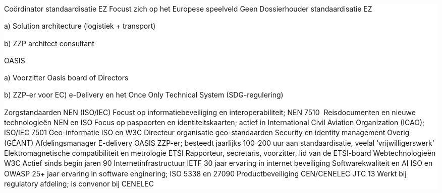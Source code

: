 <td>Coördinator standaardisatie EZ</td>
</tr>
<tr class="even">
<td>Focust zich op het Europese speelveld</td>
<td>Geen</td>
<td>Dossierhouder standaardisatie EZ</td>
</tr>
<tr class="odd">
<td><p>a) Solution architecture (logistiek + transport)</p>
<p>b) ZZP architect consultant</p></td>
<td>OASIS</td>
<td><p>a) Voorzitter Oasis board of Directors</p>
<p>b) ZZP-er voor EC) e-Delivery en het Once Only Technical System (SDG-regulering)</p></td>
</tr>
<tr class="even">
<td>Zorgstandaarden</td>
<td>NEN (ISO/IEC)</td>
<td>Focust op informatiebeveiliging en interoperabiliteit; NEN 7510 </td>
</tr>
<tr class="odd">
<td>Reisdocumenten en nieuwe technologieën</td>
<td>NEN en ISO</td>
<td>Focus op paspoorten en identiteitskaarten; actief in International Civil Aviation Organization (ICAO); ISO/IEC 7501</td>
</tr>
<tr class="even">
<td>Geo-informatie</td>
<td>ISO en W3C</td>
<td>Directeur organisatie geo-standaarden</td>
</tr>
<tr class="odd">
<td>Security en identity management</td>
<td>Overig (GÉANT)</td>
<td>Afdelingsmanager</td>
</tr>
<tr class="even">
<td>E-delivery</td>
<td>OASIS</td>
<td>ZZP-er; besteedt jaarlijks 100-200 uur aan standaardisatie, veelal ‘vrijwilligerswerk’</td>
</tr>
<tr class="odd">
<td>Elektromagnetische compatibiliteit en metrologie</td>
<td>ETSI</td>
<td>Rapporteur, secretaris, voorzitter, lid van de ETSI-board</td>
</tr>
<tr class="even">
<td>Webtechnologieën</td>
<td>W3C</td>
<td>Actief sinds begin jaren 90</td>
</tr>
<tr class="odd">
<td>Internetinfrastructuur</td>
<td>IETF</td>
<td>30 jaar ervaring in internet beveiliging</td>
</tr>
<tr class="even">
<td>Softwarekwaliteit en AI</td>
<td>ISO en OWASP</td>
<td>25+ jaar ervaring in software enginering; ISO 5338 en 27090</td>
</tr>
<tr class="odd">
<td>Productbeveiliging</td>
<td>CEN/CENELEC JTC 13</td>
<td>Werkt bij regulatory afdeling; is convenor bij CENELEC</td>